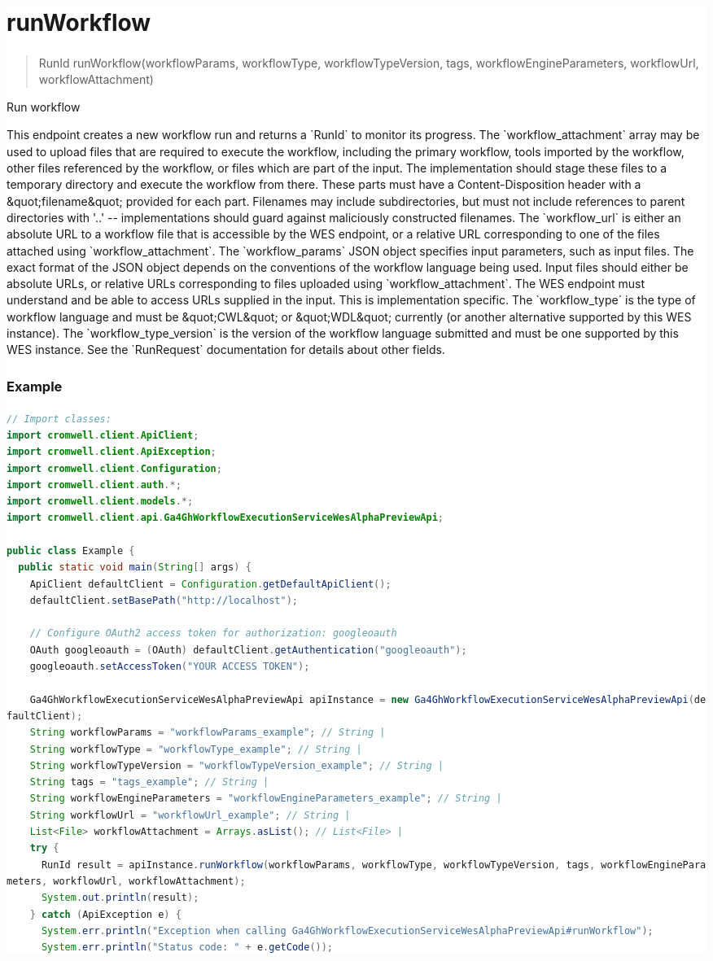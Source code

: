 <a name="runWorkflow"></a>
# **runWorkflow**
> RunId runWorkflow(workflowParams, workflowType, workflowTypeVersion, tags, workflowEngineParameters, workflowUrl, workflowAttachment)

Run workflow

This endpoint creates a new workflow run and returns a &#x60;RunId&#x60; to monitor its progress.  The &#x60;workflow_attachment&#x60; array may be used to upload files that are required to execute the workflow, including the primary workflow, tools imported by the workflow, other files referenced by the workflow, or files which are part of the input.  The implementation should stage these files to a temporary directory and execute the workflow from there. These parts must have a Content-Disposition header with a \&quot;filename\&quot; provided for each part.  Filenames may include subdirectories, but must not include references to parent directories with &#39;..&#39; -- implementations should guard against maliciously constructed filenames.  The &#x60;workflow_url&#x60; is either an absolute URL to a workflow file that is accessible by the WES endpoint, or a relative URL corresponding to one of the files attached using &#x60;workflow_attachment&#x60;.  The &#x60;workflow_params&#x60; JSON object specifies input parameters, such as input files.  The exact format of the JSON object depends on the conventions of the workflow language being used.  Input files should either be absolute URLs, or relative URLs corresponding to files uploaded using &#x60;workflow_attachment&#x60;.  The WES endpoint must understand and be able to access URLs supplied in the input.  This is implementation specific.  The &#x60;workflow_type&#x60; is the type of workflow language and must be \&quot;CWL\&quot; or \&quot;WDL\&quot; currently (or another alternative  supported by this WES instance).  The &#x60;workflow_type_version&#x60; is the version of the workflow language submitted and must be one supported by this WES instance.  See the &#x60;RunRequest&#x60; documentation for details about other fields.

### Example
```java
// Import classes:
import cromwell.client.ApiClient;
import cromwell.client.ApiException;
import cromwell.client.Configuration;
import cromwell.client.auth.*;
import cromwell.client.models.*;
import cromwell.client.api.Ga4GhWorkflowExecutionServiceWesAlphaPreviewApi;

public class Example {
  public static void main(String[] args) {
    ApiClient defaultClient = Configuration.getDefaultApiClient();
    defaultClient.setBasePath("http://localhost");
    
    // Configure OAuth2 access token for authorization: googleoauth
    OAuth googleoauth = (OAuth) defaultClient.getAuthentication("googleoauth");
    googleoauth.setAccessToken("YOUR ACCESS TOKEN");

    Ga4GhWorkflowExecutionServiceWesAlphaPreviewApi apiInstance = new Ga4GhWorkflowExecutionServiceWesAlphaPreviewApi(defaultClient);
    String workflowParams = "workflowParams_example"; // String | 
    String workflowType = "workflowType_example"; // String | 
    String workflowTypeVersion = "workflowTypeVersion_example"; // String | 
    String tags = "tags_example"; // String | 
    String workflowEngineParameters = "workflowEngineParameters_example"; // String | 
    String workflowUrl = "workflowUrl_example"; // String | 
    List<File> workflowAttachment = Arrays.asList(); // List<File> | 
    try {
      RunId result = apiInstance.runWorkflow(workflowParams, workflowType, workflowTypeVersion, tags, workflowEngineParameters, workflowUrl, workflowAttachment);
      System.out.println(result);
    } catch (ApiException e) {
      System.err.println("Exception when calling Ga4GhWorkflowExecutionServiceWesAlphaPreviewApi#runWorkflow");
      System.err.println("Status code: " + e.getCode());
```